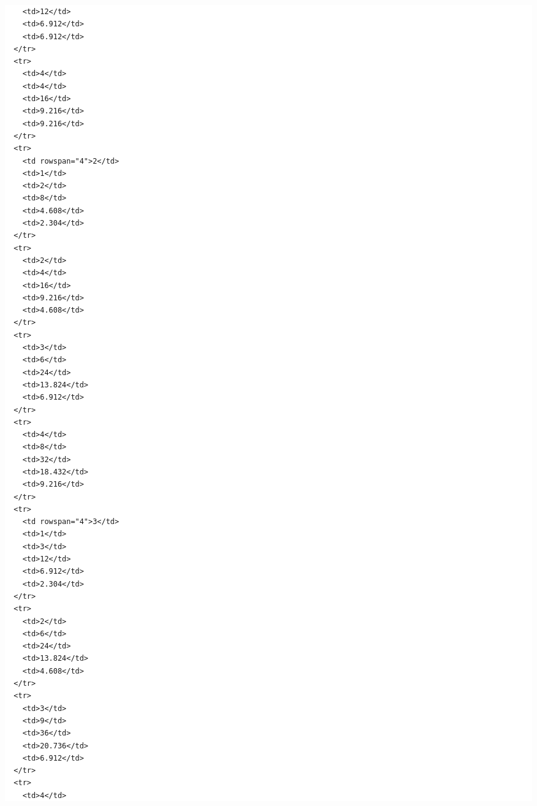         <td>12</td>
        <td>6.912</td>
        <td>6.912</td>
      </tr>
      <tr>
        <td>4</td>
        <td>4</td>
        <td>16</td>
        <td>9.216</td>
        <td>9.216</td>
      </tr>
      <tr>
        <td rowspan="4">2</td>
        <td>1</td>
        <td>2</td>
        <td>8</td>
        <td>4.608</td>
        <td>2.304</td>
      </tr>
      <tr>
        <td>2</td>
        <td>4</td>
        <td>16</td>
        <td>9.216</td>
        <td>4.608</td>
      </tr>
      <tr>
        <td>3</td>
        <td>6</td>
        <td>24</td>
        <td>13.824</td>
        <td>6.912</td>
      </tr>
      <tr>
        <td>4</td>
        <td>8</td>
        <td>32</td>
        <td>18.432</td>
        <td>9.216</td>
      </tr>
      <tr>
        <td rowspan="4">3</td>
        <td>1</td>
        <td>3</td>
        <td>12</td>
        <td>6.912</td>
        <td>2.304</td>
      </tr>
      <tr>
        <td>2</td>
        <td>6</td>
        <td>24</td>
        <td>13.824</td>
        <td>4.608</td>
      </tr>
      <tr>
        <td>3</td>
        <td>9</td>
        <td>36</td>
        <td>20.736</td>
        <td>6.912</td>
      </tr>
      <tr>
        <td>4</td>